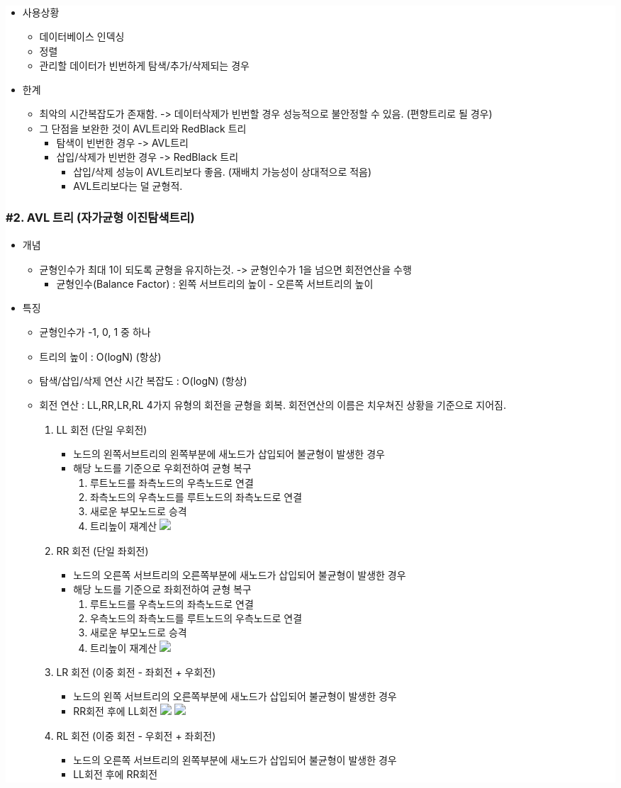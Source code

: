 - 사용상황

  - 데이터베이스 인덱싱
  - 정렬
  - 관리할 데이터가 빈번하게 탐색/추가/삭제되는 경우

- 한계
  - 최악의 시간복잡도가 존재함. -> 데이터삭제가 빈번할 경우 성능적으로 불안정할 수 있음. (편향트리로 될 경우)
  - 그 단점을 보완한 것이 AVL트리와 RedBlack 트리
    - 탐색이 빈번한 경우 -> AVL트리
    - 삽입/삭제가 빈번한 경우 -> RedBlack 트리
      - 삽입/삭제 성능이 AVL트리보다 좋음. (재배치 가능성이 상대적으로 적음)
      - AVL트리보다는 덜 균형적.

### #2. AVL 트리 (자가균형 이진탐색트리)

- 개념
  - 균형인수가 최대 1이 되도록 균형을 유지하는것. -> 균형인수가 1을 넘으면 회전연산을 수행
    - 균형인수(Balance Factor) : 왼쪽 서브트리의 높이 - 오른쪽 서브트리의 높이
- 특징

  - 균형인수가 -1, 0, 1 중 하나
  - 트리의 높이 : O(logN) (항상)
  - 탐색/삽입/삭제 연산 시간 복잡도 : O(logN) (항상)
  - 회전 연산 : LL,RR,LR,RL 4가지 유형의 회전을 균형을 회복. 회전연산의 이름은 치우쳐진 상황을 기준으로 지어짐.

    1. LL 회전 (단일 우회전)
       - 노드의 왼쪽서브트리의 왼쪽부분에 새노드가 삽입되어 불균형이 발생한 경우
       - 해당 노드를 기준으로 우회전하여 균형 복구
         1. 루트노드를 좌측노드의 우측노드로 연결
         2. 좌측노드의 우측노드를 루트노드의 좌측노드로 연결
         3. 새로운 부모노드로 승격
         4. 트리높이 재계산
            <img src="./asset/LL회전.png" width="400px" />
    2. RR 회전 (단일 좌회전)

       - 노드의 오른쪽 서브트리의 오른쪽부분에 새노드가 삽입되어 불균형이 발생한 경우
       - 해당 노드를 기준으로 좌회전하여 균형 복구
         1. 루트노드를 우측노드의 좌측노드로 연결
         2. 우측노드의 좌측노드를 루트노드의 우측노드로 연결
         3. 새로운 부모노드로 승격
         4. 트리높이 재계산
            <img src="./asset/RR회전.png" width="400px" />

    3. LR 회전 (이중 회전 - 좌회전 + 우회전)

       - 노드의 왼쪽 서브트리의 오른쪽부분에 새노드가 삽입되어 불균형이 발생한 경우
       - RR회전 후에 LL회전
         <img src="./asset/LR회전1.png" width="400px" />
         <img src="./asset/LR회전2.png" width="400px" />

    4. RL 회전 (이중 회전 - 우회전 + 좌회전)
       - 노드의 오른쪽 서브트리의 왼쪽부분에 새노드가 삽입되어 불균형이 발생한 경우
       - LL회전 후에 RR회전
